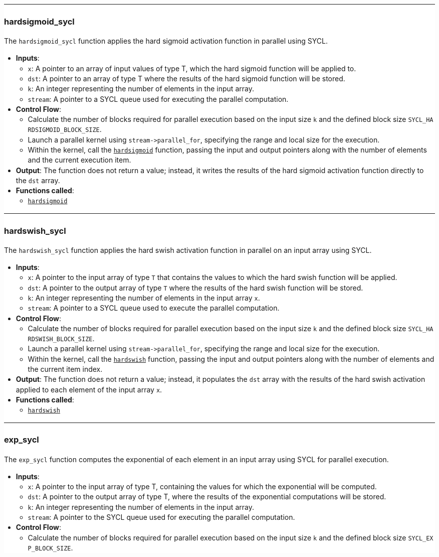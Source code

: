 
---
### hardsigmoid\_sycl
The `hardsigmoid_sycl` function applies the hard sigmoid activation function in parallel using SYCL.
- **Inputs**:
    - `x`: A pointer to an array of input values of type T, which the hard sigmoid function will be applied to.
    - `dst`: A pointer to an array of type T where the results of the hard sigmoid function will be stored.
    - `k`: An integer representing the number of elements in the input array.
    - `stream`: A pointer to a SYCL queue used for executing the parallel computation.
- **Control Flow**:
    - Calculate the number of blocks required for parallel execution based on the input size `k` and the defined block size `SYCL_HARDSIGMOID_BLOCK_SIZE`.
    - Launch a parallel kernel using `stream->parallel_for`, specifying the range and local size for the execution.
    - Within the kernel, call the [`hardsigmoid`](#hardsigmoid) function, passing the input and output pointers along with the number of elements and the current execution item.
- **Output**: The function does not return a value; instead, it writes the results of the hard sigmoid activation function directly to the `dst` array.
- **Functions called**:
    - [`hardsigmoid`](#hardsigmoid)


---
### hardswish\_sycl
The `hardswish_sycl` function applies the hard swish activation function in parallel on an input array using SYCL.
- **Inputs**:
    - `x`: A pointer to the input array of type `T` that contains the values to which the hard swish function will be applied.
    - `dst`: A pointer to the output array of type `T` where the results of the hard swish function will be stored.
    - `k`: An integer representing the number of elements in the input array `x`.
    - `stream`: A pointer to a SYCL queue used to execute the parallel computation.
- **Control Flow**:
    - Calculate the number of blocks required for parallel execution based on the input size `k` and the defined block size `SYCL_HARDSWISH_BLOCK_SIZE`.
    - Launch a parallel kernel using `stream->parallel_for`, specifying the range and local size for the execution.
    - Within the kernel, call the [`hardswish`](#hardswish) function, passing the input and output pointers along with the number of elements and the current item index.
- **Output**: The function does not return a value; instead, it populates the `dst` array with the results of the hard swish activation applied to each element of the input array `x`.
- **Functions called**:
    - [`hardswish`](#hardswish)


---
### exp\_sycl
The `exp_sycl` function computes the exponential of each element in an input array using SYCL for parallel execution.
- **Inputs**:
    - `x`: A pointer to the input array of type T, containing the values for which the exponential will be computed.
    - `dst`: A pointer to the output array of type T, where the results of the exponential computations will be stored.
    - `k`: An integer representing the number of elements in the input array.
    - `stream`: A pointer to the SYCL queue used for executing the parallel computation.
- **Control Flow**:
    - Calculate the number of blocks required for parallel execution based on the input size `k` and the defined block size `SYCL_EXP_BLOCK_SIZE`.